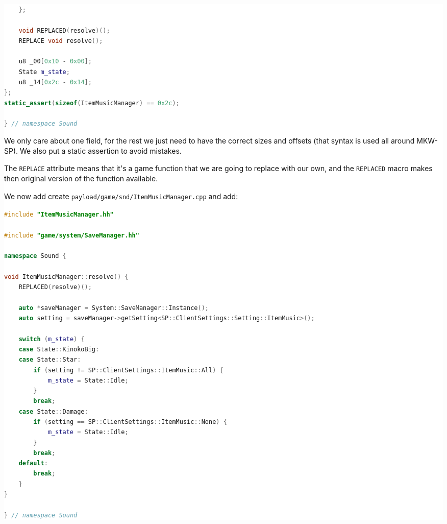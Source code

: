 ```c++
    };

    void REPLACED(resolve)();
    REPLACE void resolve();

    u8 _00[0x10 - 0x00];
    State m_state;
    u8 _14[0x2c - 0x14];
};
static_assert(sizeof(ItemMusicManager) == 0x2c);

} // namespace Sound
```

We only care about one field, for the rest we just need to have the correct sizes and offsets (that syntax is used all around MKW-SP). We also put a static assertion to avoid mistakes.

The `REPLACE` attribute means that it's a game function that we are going to replace with our own, and the `REPLACED` macro makes then original version of the function available.

We now add create  `payload/game/snd/ItemMusicManager.cpp` and add:

```c++
#include "ItemMusicManager.hh"

#include "game/system/SaveManager.hh"

namespace Sound {

void ItemMusicManager::resolve() {
    REPLACED(resolve)();

    auto *saveManager = System::SaveManager::Instance();
    auto setting = saveManager->getSetting<SP::ClientSettings::Setting::ItemMusic>();

    switch (m_state) {
    case State::KinokoBig:
    case State::Star:
        if (setting != SP::ClientSettings::ItemMusic::All) {
            m_state = State::Idle;
        }
        break;
    case State::Damage:
        if (setting == SP::ClientSettings::ItemMusic::None) {
            m_state = State::Idle;
        }
        break;
    default:
        break;
    }
}

} // namespace Sound
```


[^server]: The MKW-SP project hosts a shared Ghidra server which is more up to date and complete, but for legal reasons you will have to contact an administrator if you want to access it. For this tutorial, the version linked above is more than enough.
[^cpus]: The music doesn't change if a CPU or a remote player uses a Mega.